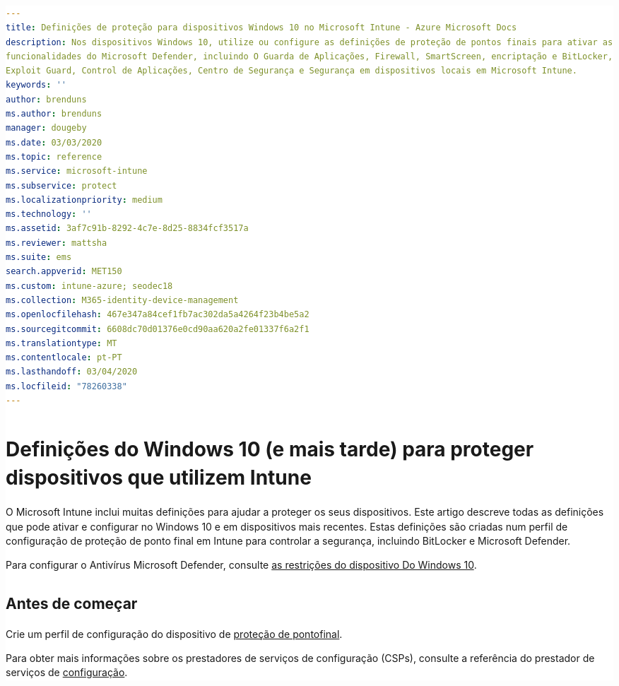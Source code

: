 ```yaml
---
title: Definições de proteção para dispositivos Windows 10 no Microsoft Intune - Azure Microsoft Docs
description: Nos dispositivos Windows 10, utilize ou configure as definições de proteção de pontos finais para ativar as funcionalidades do Microsoft Defender, incluindo O Guarda de Aplicações, Firewall, SmartScreen, encriptação e BitLocker, Exploit Guard, Control de Aplicações, Centro de Segurança e Segurança em dispositivos locais em Microsoft Intune.
keywords: ''
author: brenduns
ms.author: brenduns
manager: dougeby
ms.date: 03/03/2020
ms.topic: reference
ms.service: microsoft-intune
ms.subservice: protect
ms.localizationpriority: medium
ms.technology: ''
ms.assetid: 3af7c91b-8292-4c7e-8d25-8834fcf3517a
ms.reviewer: mattsha
ms.suite: ems
search.appverid: MET150
ms.custom: intune-azure; seodec18
ms.collection: M365-identity-device-management
ms.openlocfilehash: 467e347a84cef1fb7ac302da5a4264f23b4be5a2
ms.sourcegitcommit: 6608dc70d01376e0cd90aa620a2fe01337f6a2f1
ms.translationtype: MT
ms.contentlocale: pt-PT
ms.lasthandoff: 03/04/2020
ms.locfileid: "78260338"
---
```

# <a name="windows-10-and-later-settings-to-protect-devices-using-intune"></a>Definições do Windows 10 (e mais tarde) para proteger dispositivos que utilizem Intune

O Microsoft Intune inclui muitas definições para ajudar a proteger os seus dispositivos. Este artigo descreve todas as definições que pode ativar e configurar no Windows 10 e em dispositivos mais recentes. Estas definições são criadas num perfil de configuração de proteção de ponto final em Intune para controlar a segurança, incluindo BitLocker e Microsoft Defender.  

Para configurar o Antivírus Microsoft Defender, consulte [as restrições do dispositivo Do Windows 10](../configuration/device-restrictions-windows-10.md#microsoft-defender-antivirus).  

## <a name="before-you-begin"></a>Antes de começar  

Crie um perfil de configuração do dispositivo de [proteção de pontofinal](endpoint-protection-configure.md).  

Para obter mais informações sobre os prestadores de serviços de configuração (CSPs), consulte a referência do prestador de serviços de [configuração](https://docs.microsoft.com/windows/client-management/mdm/configuration-service-provider-reference).  
